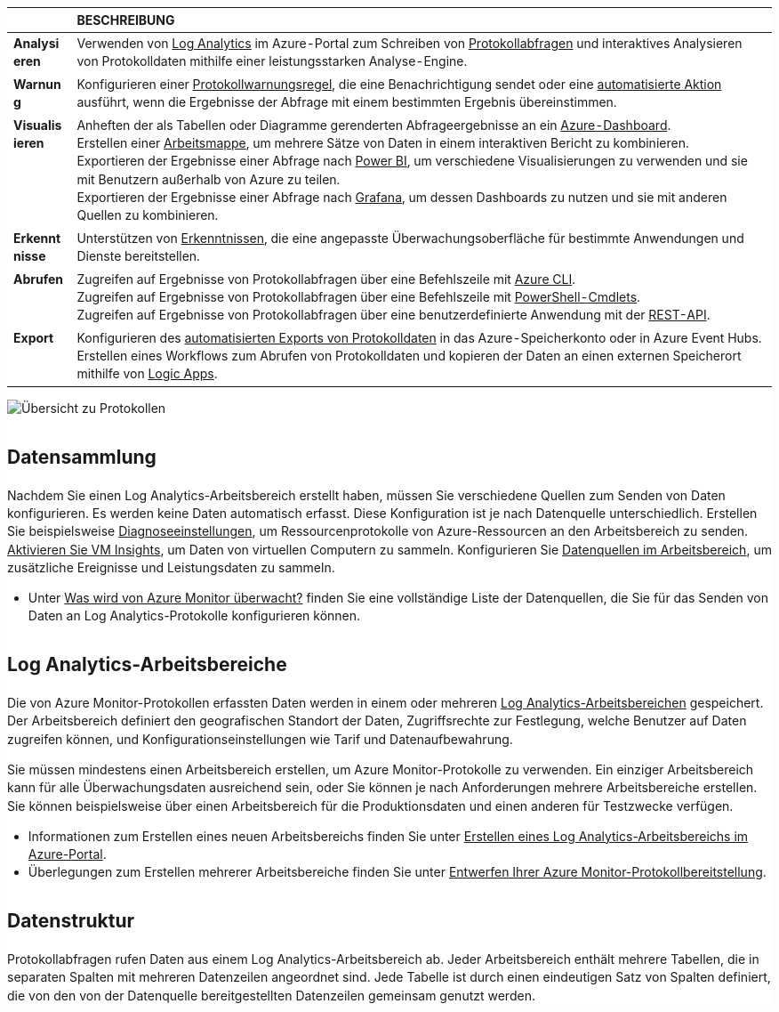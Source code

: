 |  | BESCHREIBUNG |
|:---|:---|
| **Analysieren** | Verwenden von [Log Analytics](./log-analytics-tutorial.md) im Azure-Portal zum Schreiben von [Protokollabfragen](./log-query-overview.md) und interaktives Analysieren von Protokolldaten mithilfe einer leistungsstarken Analyse-Engine. |
| **Warnung** | Konfigurieren einer [Protokollwarnungsregel](../alerts/alerts-log.md), die eine Benachrichtigung sendet oder eine [automatisierte Aktion](../alerts/action-groups.md) ausführt, wenn die Ergebnisse der Abfrage mit einem bestimmten Ergebnis übereinstimmen. |
| **Visualisieren** | Anheften der als Tabellen oder Diagramme gerenderten Abfrageergebnisse an ein [Azure-Dashboard](../../azure-portal/azure-portal-dashboards.md).<br>Erstellen einer [Arbeitsmappe](../visualize/workbooks-overview.md), um mehrere Sätze von Daten in einem interaktiven Bericht zu kombinieren. <br>Exportieren der Ergebnisse einer Abfrage nach [Power BI](../visualize/powerbi.md), um verschiedene Visualisierungen zu verwenden und sie mit Benutzern außerhalb von Azure zu teilen.<br>Exportieren der Ergebnisse einer Abfrage nach [Grafana](../visualize/grafana-plugin.md), um dessen Dashboards zu nutzen und sie mit anderen Quellen zu kombinieren.|
| **Erkenntnisse** | Unterstützen von [Erkenntnissen](../monitor-reference.md#insights-and-core-solutions), die eine angepasste Überwachungsoberfläche für bestimmte Anwendungen und Dienste bereitstellen.  |
| **Abrufen** | Zugreifen auf Ergebnisse von Protokollabfragen über eine Befehlszeile mit [Azure CLI](/cli/azure/ext/log-analytics/monitor/log-analytics).<br>Zugreifen auf Ergebnisse von Protokollabfragen über eine Befehlszeile mit [PowerShell-Cmdlets](/powershell/module/az.operationalinsights).<br>Zugreifen auf Ergebnisse von Protokollabfragen über eine benutzerdefinierte Anwendung mit der [REST-API](https://dev.loganalytics.io/). |
| **Export** | Konfigurieren des [automatisierten Exports von Protokolldaten](./logs-data-export.md) in das Azure-Speicherkonto oder in Azure Event Hubs.<br>Erstellen eines Workflows zum Abrufen von Protokolldaten und kopieren der Daten an einen externen Speicherort mithilfe von [Logic Apps](./logicapp-flow-connector.md). |

![Übersicht zu Protokollen](media/data-platform-logs/logs-overview.png)


## <a name="data-collection"></a>Datensammlung
Nachdem Sie einen Log Analytics-Arbeitsbereich erstellt haben, müssen Sie verschiedene Quellen zum Senden von Daten konfigurieren. Es werden keine Daten automatisch erfasst. Diese Konfiguration ist je nach Datenquelle unterschiedlich. Erstellen Sie beispielsweise [Diagnoseeinstellungen](../essentials/diagnostic-settings.md), um Ressourcenprotokolle von Azure-Ressourcen an den Arbeitsbereich zu senden. [Aktivieren Sie VM Insights](../vm/vminsights-enable-overview.md), um Daten von virtuellen Computern zu sammeln. Konfigurieren Sie [Datenquellen im Arbeitsbereich](../agents/data-sources.md), um zusätzliche Ereignisse und Leistungsdaten zu sammeln.

- Unter [Was wird von Azure Monitor überwacht?](../monitor-reference.md) finden Sie eine vollständige Liste der Datenquellen, die Sie für das Senden von Daten an Log Analytics-Protokolle konfigurieren können.


## <a name="log-analytics-workspaces"></a>Log Analytics-Arbeitsbereiche
Die von Azure Monitor-Protokollen erfassten Daten werden in einem oder mehreren [Log Analytics-Arbeitsbereichen](./design-logs-deployment.md) gespeichert. Der Arbeitsbereich definiert den geografischen Standort der Daten, Zugriffsrechte zur Festlegung, welche Benutzer auf Daten zugreifen können, und Konfigurationseinstellungen wie Tarif und Datenaufbewahrung.  

Sie müssen mindestens einen Arbeitsbereich erstellen, um Azure Monitor-Protokolle zu verwenden. Ein einziger Arbeitsbereich kann für alle Überwachungsdaten ausreichend sein, oder Sie können je nach Anforderungen mehrere Arbeitsbereiche erstellen. Sie können beispielsweise über einen Arbeitsbereich für die Produktionsdaten und einen anderen für Testzwecke verfügen. 

- Informationen zum Erstellen eines neuen Arbeitsbereichs finden Sie unter [Erstellen eines Log Analytics-Arbeitsbereichs im Azure-Portal](./quick-create-workspace.md).
- Überlegungen zum Erstellen mehrerer Arbeitsbereiche finden Sie unter [Entwerfen Ihrer Azure Monitor-Protokollbereitstellung](design-logs-deployment.md).

## <a name="data-structure"></a>Datenstruktur
Protokollabfragen rufen Daten aus einem Log Analytics-Arbeitsbereich ab. Jeder Arbeitsbereich enthält mehrere Tabellen, die in separaten Spalten mit mehreren Datenzeilen angeordnet sind. Jede Tabelle ist durch einen eindeutigen Satz von Spalten definiert, die von den von der Datenquelle bereitgestellten Datenzeilen gemeinsam genutzt werden. 
